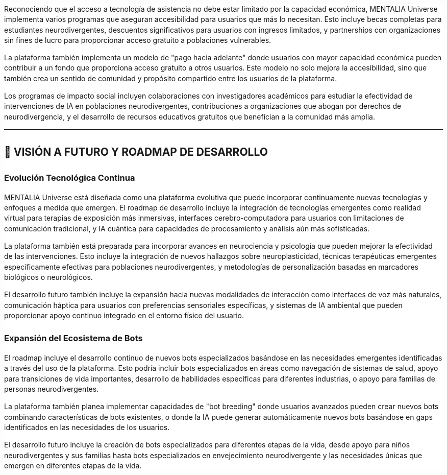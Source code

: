 Reconociendo que el acceso a tecnología de asistencia no debe estar limitado por la capacidad económica, MENTALIA Universe implementa varios programas que aseguran accesibilidad para usuarios que más lo necesitan. Esto incluye becas completas para estudiantes neurodivergentes, descuentos significativos para usuarios con ingresos limitados, y partnerships con organizaciones sin fines de lucro para proporcionar acceso gratuito a poblaciones vulnerables.

La plataforma también implementa un modelo de "pago hacia adelante" donde usuarios con mayor capacidad económica pueden contribuir a un fondo que proporciona acceso gratuito a otros usuarios. Este modelo no solo mejora la accesibilidad, sino que también crea un sentido de comunidad y propósito compartido entre los usuarios de la plataforma.

Los programas de impacto social incluyen colaboraciones con investigadores académicos para estudiar la efectividad de intervenciones de IA en poblaciones neurodivergentes, contribuciones a organizaciones que abogan por derechos de neurodivergencia, y el desarrollo de recursos educativos gratuitos que benefician a la comunidad más amplia.

---

## 🔮 VISIÓN A FUTURO Y ROADMAP DE DESARROLLO

### Evolución Tecnológica Continua

MENTALIA Universe está diseñada como una plataforma evolutiva que puede incorporar continuamente nuevas tecnologías y enfoques a medida que emergen. El roadmap de desarrollo incluye la integración de tecnologías emergentes como realidad virtual para terapias de exposición más inmersivas, interfaces cerebro-computadora para usuarios con limitaciones de comunicación tradicional, y IA cuántica para capacidades de procesamiento y análisis aún más sofisticadas.

La plataforma también está preparada para incorporar avances en neurociencia y psicología que pueden mejorar la efectividad de las intervenciones. Esto incluye la integración de nuevos hallazgos sobre neuroplasticidad, técnicas terapéuticas emergentes específicamente efectivas para poblaciones neurodivergentes, y metodologías de personalización basadas en marcadores biológicos o neurológicos.

El desarrollo futuro también incluye la expansión hacia nuevas modalidades de interacción como interfaces de voz más naturales, comunicación háptica para usuarios con preferencias sensoriales específicas, y sistemas de IA ambiental que pueden proporcionar apoyo continuo integrado en el entorno físico del usuario.

### Expansión del Ecosistema de Bots

El roadmap incluye el desarrollo continuo de nuevos bots especializados basándose en las necesidades emergentes identificadas a través del uso de la plataforma. Esto podría incluir bots especializados en áreas como navegación de sistemas de salud, apoyo para transiciones de vida importantes, desarrollo de habilidades específicas para diferentes industrias, o apoyo para familias de personas neurodivergentes.

La plataforma también planea implementar capacidades de "bot breeding" donde usuarios avanzados pueden crear nuevos bots combinando características de bots existentes, o donde la IA puede generar automáticamente nuevos bots basándose en gaps identificados en las necesidades de los usuarios.

El desarrollo futuro incluye la creación de bots especializados para diferentes etapas de la vida, desde apoyo para niños neurodivergentes y sus familias hasta bots especializados en envejecimiento neurodivergente y las necesidades únicas que emergen en diferentes etapas de la vida.
